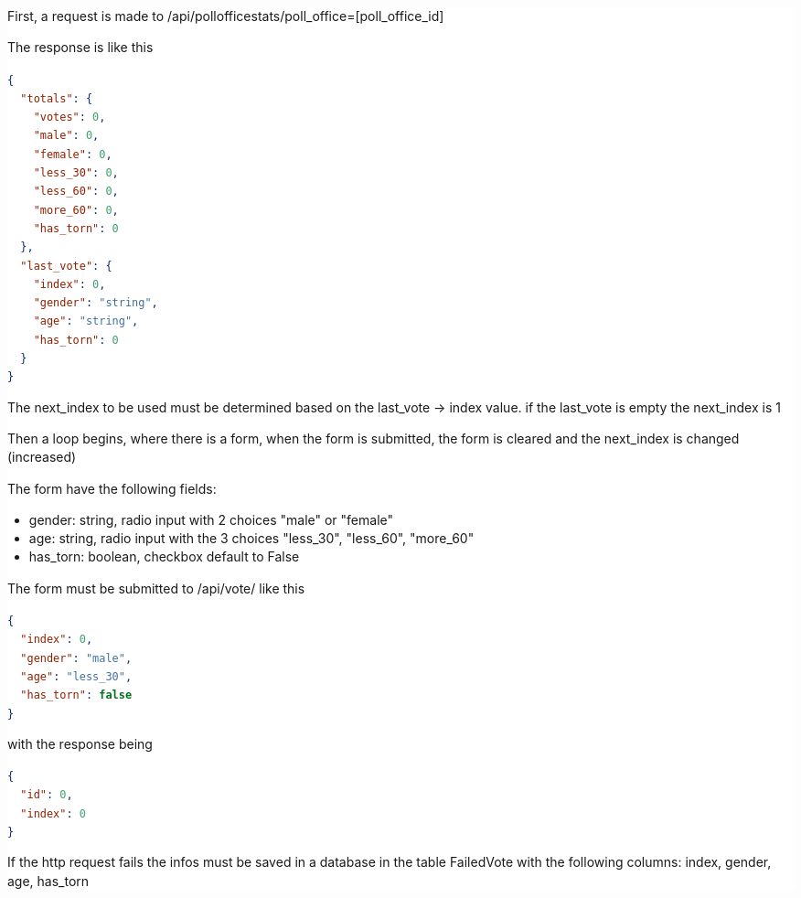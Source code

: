 First, a request is made to /api/pollofficestats/poll_office=[poll_office_id]

The response is like this

```json
{
  "totals": {
    "votes": 0,
    "male": 0,
    "female": 0,
    "less_30": 0,
    "less_60": 0,
    "more_60": 0,
    "has_torn": 0
  },
  "last_vote": {
    "index": 0,
    "gender": "string",
    "age": "string",
    "has_torn": 0
  }
}
```

The next_index to be used must be determined based on the last_vote -> index value. if the last_vote is empty the next_index is 1

Then a loop begins, where there is a form, when the form is submitted, the form is cleared and the next_index is changed (increased)

The form have the following fields:

- gender: string, radio input with 2 choices "male" or "female"
- age: string, radio input with the 3 choices "less_30", "less_60", "more_60"
- has_torn: boolean, checkbox default to False

The form must be submitted to /api/vote/ like this

```json
{
  "index": 0,
  "gender": "male",
  "age": "less_30",
  "has_torn": false
}
```

with the response being

```json
{
  "id": 0,
  "index": 0
}
```

If the http request fails the infos must be saved in a database in the table FailedVote with the following columns: index, gender, age, has_torn
